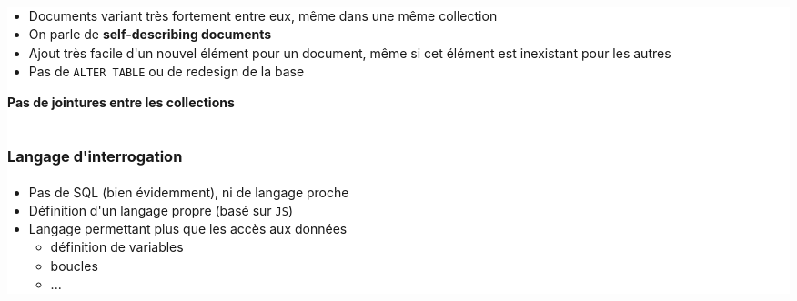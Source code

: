 - Documents variant très fortement entre eux, même dans une même collection
- On parle de **self-describing documents**
- Ajout très facile d'un nouvel élément pour un document, même si cet élément est inexistant pour les autres
- Pas de `ALTER TABLE` ou de redesign de la base

**Pas de jointures entre les collections**

---
### Langage d'interrogation

- Pas de SQL (bien évidemment), ni de langage proche
- Définition d'un langage propre (basé sur `JS`)
- Langage permettant plus que les accès aux données
	- définition de variables
	- boucles
	- ...



    